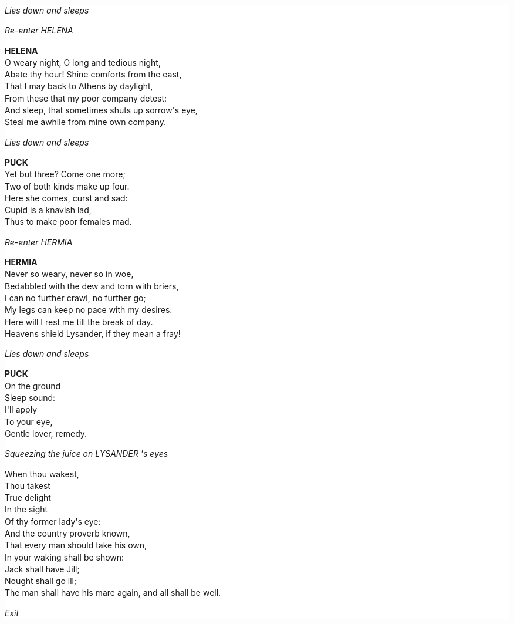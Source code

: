 _Lies down and sleeps_

_Re-enter HELENA_

**HELENA**  
O weary night, O long and tedious night,  
Abate thy hour! Shine comforts from the east,  
That I may back to Athens by daylight,  
From these that my poor company detest:  
And sleep, that sometimes shuts up sorrow's eye,  
Steal me awhile from mine own company.

_Lies down and sleeps_

**PUCK**  
Yet but three? Come one more;  
Two of both kinds make up four.  
Here she comes, curst and sad:  
Cupid is a knavish lad,  
Thus to make poor females mad.

_Re-enter HERMIA_

**HERMIA**  
Never so weary, never so in woe,  
Bedabbled with the dew and torn with briers,  
I can no further crawl, no further go;  
My legs can keep no pace with my desires.  
Here will I rest me till the break of day.  
Heavens shield Lysander, if they mean a fray!

_Lies down and sleeps_

**PUCK**  
On the ground  
Sleep sound:  
I'll apply  
To your eye,  
Gentle lover, remedy.

_Squeezing the juice on LYSANDER 's eyes_

When thou wakest,  
Thou takest  
True delight  
In the sight  
Of thy former lady's eye:  
And the country proverb known,  
That every man should take his own,  
In your waking shall be shown:  
Jack shall have Jill;  
Nought shall go ill;  
The man shall have his mare again, and all shall be well.

_Exit_
